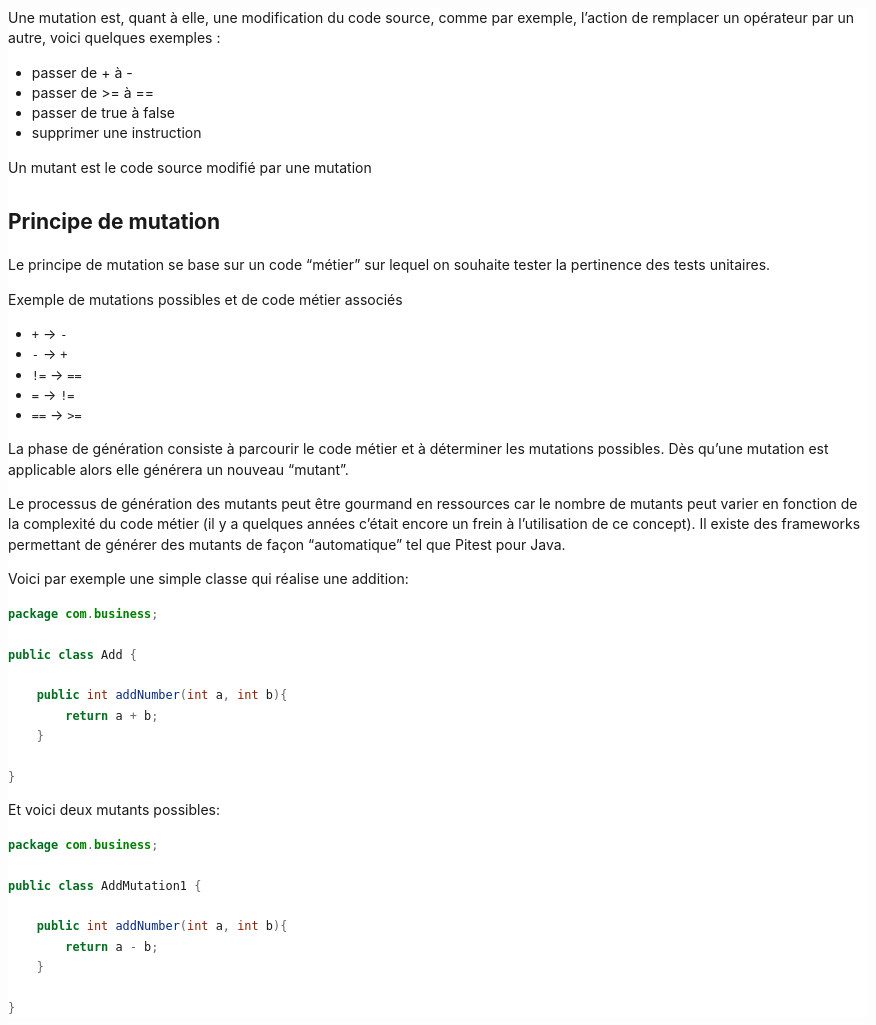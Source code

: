 Une mutation est, quant à elle, une modification du code source, comme par exemple, l’action de remplacer un opérateur par un autre, voici quelques exemples : 

* passer de + à  -
* passer de >= à  ==
* passer de true à false
* supprimer une instruction

Un mutant est le code source modifié par une mutation

## Principe de mutation

Le principe de mutation se base sur un code “métier” sur lequel on souhaite tester la pertinence des tests unitaires.

Exemple de mutations possibles et de code métier associés

* `+` → `-`
* `-` → `+`
* `!=` → `==`
* `=` → `!=`
* `==` → `>=`

La phase de génération consiste à parcourir le code métier et à déterminer les mutations possibles. Dès qu’une mutation est applicable alors elle générera un nouveau “mutant”.

Le processus de génération des mutants peut être gourmand en ressources car le nombre de mutants peut varier en fonction de la complexité du code métier (il y a quelques années c’était encore un frein à l’utilisation de ce concept). 
Il existe des frameworks permettant de générer des mutants de façon “automatique” tel que Pitest pour Java.

Voici par exemple une simple classe qui réalise une addition:

```java
package com.business;

public class Add {
    
    public int addNumber(int a, int b){
        return a + b;
    }

}
```

Et voici deux mutants possibles:

```java
package com.business;

public class AddMutation1 {
    
    public int addNumber(int a, int b){
        return a - b;
    }

}
```
